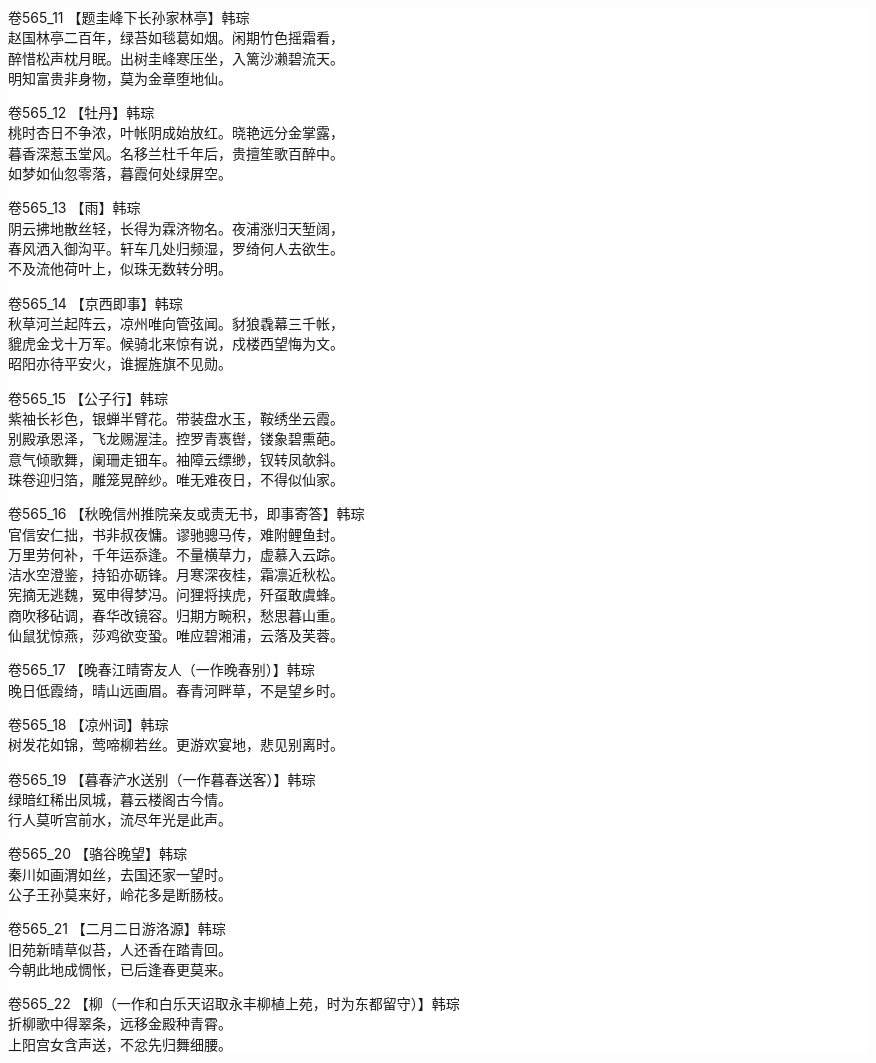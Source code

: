 卷565_11  【题圭峰下长孙家林亭】韩琮  
赵国林亭二百年，绿苔如毯葛如烟。闲期竹色摇霜看，  
醉惜松声枕月眠。出树圭峰寒压坐，入篱沙濑碧流天。  
明知富贵非身物，莫为金章堕地仙。  
  
卷565_12  【牡丹】韩琮  
桃时杏日不争浓，叶帐阴成始放红。晓艳远分金掌露，  
暮香深惹玉堂风。名移兰杜千年后，贵擅笙歌百醉中。  
如梦如仙忽零落，暮霞何处绿屏空。  
  
卷565_13  【雨】韩琮  
阴云拂地散丝轻，长得为霖济物名。夜浦涨归天堑阔，  
春风洒入御沟平。轩车几处归频湿，罗绮何人去欲生。  
不及流他荷叶上，似珠无数转分明。  
  
卷565_14  【京西即事】韩琮  
秋草河兰起阵云，凉州唯向管弦闻。豺狼毳幕三千帐，  
貔虎金戈十万军。候骑北来惊有说，戍楼西望悔为文。  
昭阳亦待平安火，谁握旌旗不见勋。  
  
卷565_15  【公子行】韩琮  
紫袖长衫色，银蝉半臂花。带装盘水玉，鞍绣坐云霞。  
别殿承恩泽，飞龙赐渥洼。控罗青褭辔，镂象碧熏葩。  
意气倾歌舞，阑珊走钿车。袖障云缥缈，钗转凤欹斜。  
珠卷迎归箔，雕笼晃醉纱。唯无难夜日，不得似仙家。  
  
卷565_16  【秋晚信州推院亲友或责无书，即事寄答】韩琮  
官信安仁拙，书非叔夜慵。谬驰骢马传，难附鲤鱼封。  
万里劳何补，千年运忝逢。不量横草力，虚慕入云踪。  
洁水空澄鉴，持铅亦砺锋。月寒深夜桂，霜凛近秋松。  
宪摘无逃魏，冤申得梦冯。问狸将挟虎，歼虿敢虞蜂。  
商吹移砧调，春华改镜容。归期方畹积，愁思暮山重。  
仙鼠犹惊燕，莎鸡欲变蛩。唯应碧湘浦，云落及芙蓉。  
  
卷565_17  【晚春江晴寄友人（一作晚春别）】韩琮  
晚日低霞绮，晴山远画眉。春青河畔草，不是望乡时。  
  
卷565_18  【凉州词】韩琮  
树发花如锦，莺啼柳若丝。更游欢宴地，悲见别离时。  
  
卷565_19  【暮春浐水送别（一作暮春送客）】韩琮  
绿暗红稀出凤城，暮云楼阁古今情。  
行人莫听宫前水，流尽年光是此声。  
  
卷565_20  【骆谷晚望】韩琮  
秦川如画渭如丝，去国还家一望时。  
公子王孙莫来好，岭花多是断肠枝。  
  
卷565_21  【二月二日游洛源】韩琮  
旧苑新晴草似苔，人还香在踏青回。  
今朝此地成惆怅，已后逢春更莫来。  
  
卷565_22  【柳（一作和白乐天诏取永丰柳植上苑，时为东都留守）】韩琮  
折柳歌中得翠条，远移金殿种青霄。  
上阳宫女含声送，不忿先归舞细腰。  
  